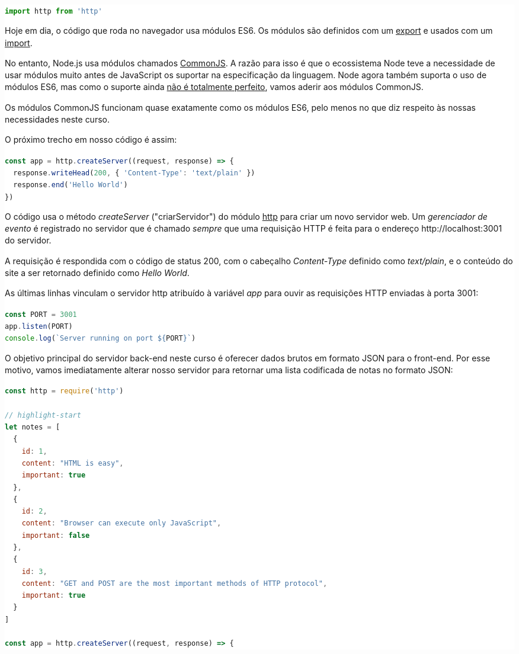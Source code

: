 ```js
import http from 'http'
```

Hoje em dia, o código que roda no navegador usa módulos ES6. Os módulos são definidos com um [export](https://developer.mozilla.org/en-US/docs/Web/JavaScript/Reference/Statements/export) e usados com um [import](https://developer.mozilla.org/en-US/docs/Web/JavaScript/Reference/Statements/import).

No entanto, Node.js usa módulos chamados [CommonJS](https://en.wikipedia.org/wiki/CommonJS). A razão para isso é que o ecossistema Node teve a necessidade de usar módulos muito antes de JavaScript os suportar na especificação da linguagem. Node agora também suporta o uso de módulos ES6, mas como o suporte ainda [não é totalmente perfeito](https://nodejs.org/api/esm.html#modules-ecmascript-modules), vamos aderir aos módulos CommonJS.

Os módulos CommonJS funcionam quase exatamente como os módulos ES6, pelo menos no que diz respeito às nossas necessidades neste curso.

O próximo trecho em nosso código é assim:

```js
const app = http.createServer((request, response) => {
  response.writeHead(200, { 'Content-Type': 'text/plain' })
  response.end('Hello World')
})
```

O código usa o método _createServer_ ("criarServidor") do módulo [http](https://nodejs.org/docs/latest-v8.x/api/http.html) para criar um novo servidor web. Um <i>gerenciador de evento</i> é registrado no servidor que é chamado <i>sempre</i> que uma requisição HTTP é feita para o endereço http://localhost:3001 do servidor.

A requisição é respondida com o código de status 200, com o cabeçalho <i>Content-Type</i> definido como <i>text/plain</i>, e o conteúdo do site a ser retornado definido como <i>Hello World</i>.

As últimas linhas vinculam o servidor http atribuído à variável _app_ para ouvir as requisições HTTP enviadas à porta 3001:

```js
const PORT = 3001
app.listen(PORT)
console.log(`Server running on port ${PORT}`)
```

O objetivo principal do servidor back-end neste curso é oferecer dados brutos em formato JSON para o front-end. Por esse motivo, vamos imediatamente alterar nosso servidor para retornar uma lista codificada de notas no formato JSON:

```js
const http = require('http')

// highlight-start
let notes = [
  {
    id: 1,
    content: "HTML is easy",
    important: true
  },
  {
    id: 2,
    content: "Browser can execute only JavaScript",
    important: false
  },
  {
    id: 3,
    content: "GET and POST are the most important methods of HTTP protocol",
    important: true
  }
]

const app = http.createServer((request, response) => {
```